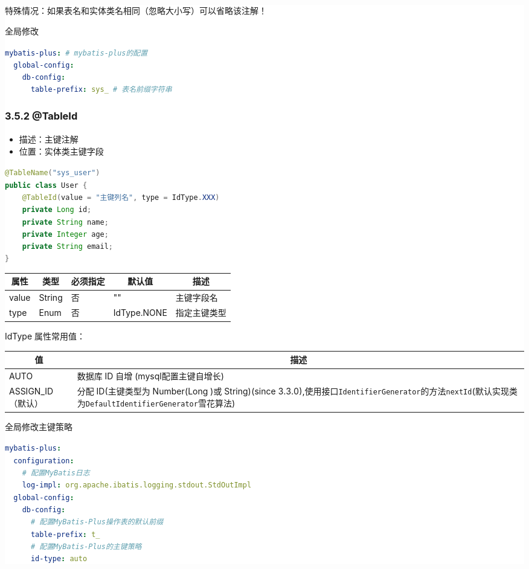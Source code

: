 特殊情况：如果表名和实体类名相同（忽略大小写）可以省略该注解！

全局修改

```yaml
mybatis-plus: # mybatis-plus的配置
  global-config:
    db-config:
      table-prefix: sys_ # 表名前缀字符串
```



### 3.5.2 @TableId

- 描述：主键注解
- 位置：实体类主键字段

```java
@TableName("sys_user")
public class User {
    @TableId(value = "主键列名", type = IdType.XXX)
    private Long id;
    private String name;
    private Integer age;
    private String email;
}
```

| 属性  | 类型   | 必须指定 | 默认值      | 描述         |
| ----- | ------ | -------- | ----------- | ------------ |
| value | String | 否       | ""          | 主键字段名   |
| type  | Enum   | 否       | IdType.NONE | 指定主键类型 |



IdType 属性常用值：

| 值                | 描述                                                         |
| ----------------- | ------------------------------------------------------------ |
| AUTO              | 数据库 ID 自增 (mysql配置主键自增长)                         |
| ASSIGN_ID（默认） | 分配 ID(主键类型为 Number(Long )或 String)(since 3.3.0),使用接口`IdentifierGenerator`的方法`nextId`(默认实现类为`DefaultIdentifierGenerator`雪花算法) |

全局修改主键策略

```yaml
mybatis-plus:
  configuration:
    # 配置MyBatis日志
    log-impl: org.apache.ibatis.logging.stdout.StdOutImpl
  global-config:
    db-config:
      # 配置MyBatis-Plus操作表的默认前缀
      table-prefix: t_
      # 配置MyBatis-Plus的主键策略
      id-type: auto
```
